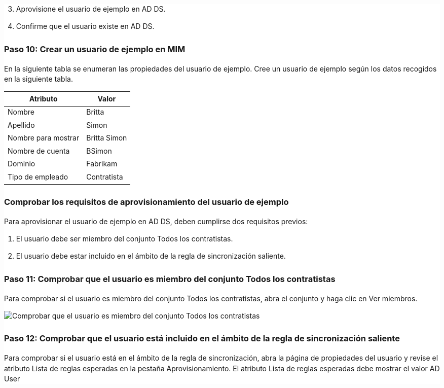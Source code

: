 3.  Aprovisione el usuario de ejemplo en AD DS.

4.  Confirme que el usuario existe en AD DS.

### <a name="step-10-create-a-sample-user-in-mim"></a>Paso 10: Crear un usuario de ejemplo en MIM


En la siguiente tabla se enumeran las propiedades del usuario de ejemplo. Cree un usuario de ejemplo según los datos recogidos en la siguiente tabla.

| Atributo                              | Valor                                                          |
|----------------------------------------|----------------------------------------------------------------|
| Nombre                             | Britta                                                         |
| Apellido                              | Simon                                                          |
| Nombre para mostrar                           | Britta Simon                                                   |
| Nombre de cuenta                           | BSimon                                                         |
| Dominio                                 | Fabrikam                                                       |
| Tipo de empleado                          | Contratista                                                     |



### <a name="verify-the-provisioning-requisites-of-the-sample-user"></a>Comprobar los requisitos de aprovisionamiento del usuario de ejemplo


Para aprovisionar el usuario de ejemplo en AD DS, deben cumplirse dos requisitos previos:

1.  El usuario debe ser miembro del conjunto Todos los contratistas.

2.  El usuario debe estar incluido en el ámbito de la regla de sincronización saliente.

### <a name="step-11-verify-the-user-is-a-member-of-all-contractors"></a>Paso 11: Comprobar que el usuario es miembro del conjunto Todos los contratistas

Para comprobar si el usuario es miembro del conjunto Todos los contratistas, abra el conjunto y haga clic en Ver miembros.

![Comprobar que el usuario es miembro del conjunto Todos los contratistas](media/how-provision-users-adds/image022.jpg)


### <a name="step-12-verify-the-user-is-in-the-scope-of-the-outbound-synchronization-rule"></a>Paso 12: Comprobar que el usuario está incluido en el ámbito de la regla de sincronización saliente

Para comprobar si el usuario está en el ámbito de la regla de sincronización, abra la página de propiedades del usuario y revise el atributo Lista de reglas esperadas en la pestaña Aprovisionamiento. El atributo Lista de reglas esperadas debe mostrar el valor AD User
